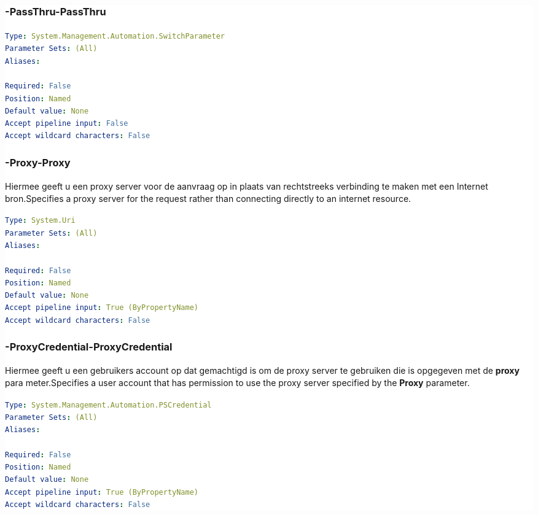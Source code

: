 ### <span data-ttu-id="61883-132">-PassThru</span><span class="sxs-lookup"><span data-stu-id="61883-132">-PassThru</span></span>

```yaml
Type: System.Management.Automation.SwitchParameter
Parameter Sets: (All)
Aliases:

Required: False
Position: Named
Default value: None
Accept pipeline input: False
Accept wildcard characters: False
```

### <span data-ttu-id="61883-133">-Proxy</span><span class="sxs-lookup"><span data-stu-id="61883-133">-Proxy</span></span>

<span data-ttu-id="61883-134">Hiermee geeft u een proxy server voor de aanvraag op in plaats van rechtstreeks verbinding te maken met een Internet bron.</span><span class="sxs-lookup"><span data-stu-id="61883-134">Specifies a proxy server for the request rather than connecting directly to an internet resource.</span></span>

```yaml
Type: System.Uri
Parameter Sets: (All)
Aliases:

Required: False
Position: Named
Default value: None
Accept pipeline input: True (ByPropertyName)
Accept wildcard characters: False
```

### <span data-ttu-id="61883-135">-ProxyCredential</span><span class="sxs-lookup"><span data-stu-id="61883-135">-ProxyCredential</span></span>

<span data-ttu-id="61883-136">Hiermee geeft u een gebruikers account op dat gemachtigd is om de proxy server te gebruiken die is opgegeven met de **proxy** para meter.</span><span class="sxs-lookup"><span data-stu-id="61883-136">Specifies a user account that has permission to use the proxy server specified by the **Proxy** parameter.</span></span>

```yaml
Type: System.Management.Automation.PSCredential
Parameter Sets: (All)
Aliases:

Required: False
Position: Named
Default value: None
Accept pipeline input: True (ByPropertyName)
Accept wildcard characters: False
```

